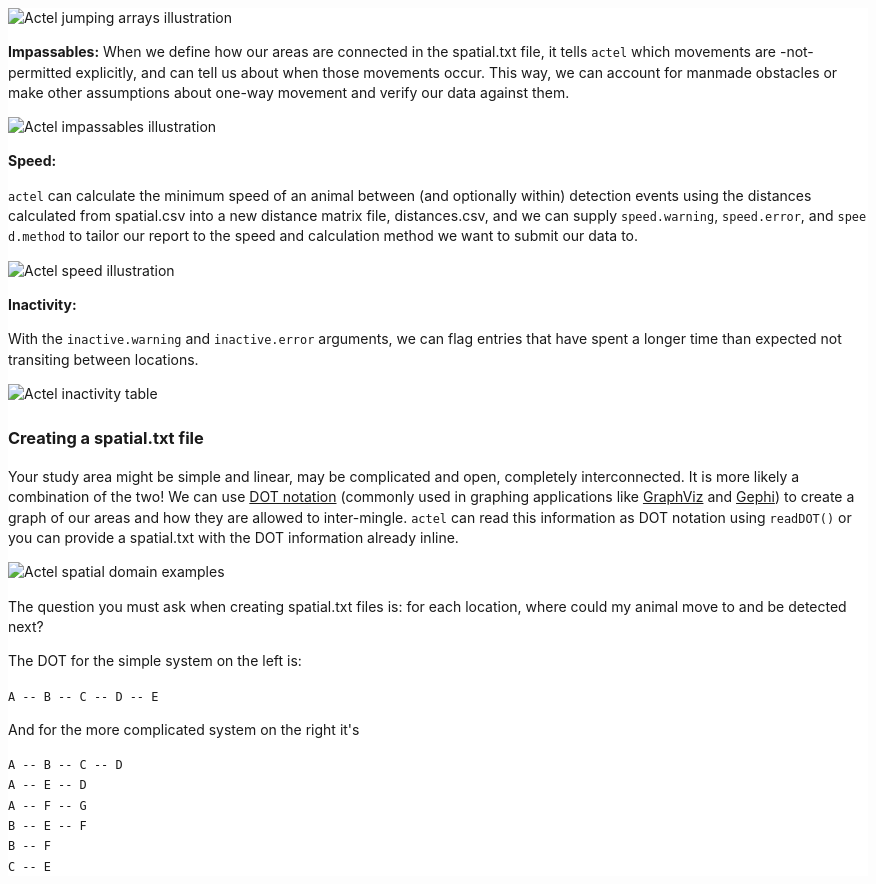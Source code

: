 ![Actel jumping arrays illustration](../Resources/actel_checks_jumping_arrays.png)

**Impassables:**
When we define how our areas are connected in the spatial.txt file, it tells `actel` which movements are -not- permitted explicitly, and can tell us about when those movements occur. This way, we can account for manmade obstacles or make other assumptions about one-way movement and verify our data against them.

![Actel impassables illustration](../Resources/actel_checks_impassables.png)

**Speed:**

`actel` can calculate the minimum speed of an animal between (and optionally within) detection events using the distances calculated from spatial.csv into a new distance matrix file, distances.csv, and we can supply `speed.warning`, `speed.error`, and `speed.method` to tailor our report to the speed and calculation method we want to submit our data to.

![Actel speed illustration](../Resources/actel_checks_speed.png)


**Inactivity:**

With the `inactive.warning` and `inactive.error` arguments, we can flag entries that have spent a longer time than expected not transiting between locations.

![Actel inactivity table](../Resources/actel_checks_inactivity.png)


### Creating a spatial.txt file

Your study area might be simple and linear, may be complicated and open, completely interconnected. It is more likely a combination of the two! We can use [DOT notation](https://graphs.grevian.org/example) (commonly used in graphing applications like [GraphViz](https://graphviz.org/doc/info/lang.html) and [Gephi](https://gephi.org/users/supported-graph-formats/graphviz-dot-format/)) to create a graph of our areas and how they are allowed to inter-mingle. `actel` can read this information as DOT notation using `readDOT()` or you can provide a spatial.txt with the DOT information already inline.

![Actel spatial domain examples](../Resources/actel_spatial_txt.png)

The question you must ask when creating spatial.txt files is: for each location, where could my animal move to and be detected next?


The DOT for the simple system on the left is: 

```
A -- B -- C -- D -- E
```


And for the more complicated system on the right it's
```
A -- B -- C -- D
A -- E -- D
A -- F -- G
B -- E -- F
B -- F
C -- E 
```
